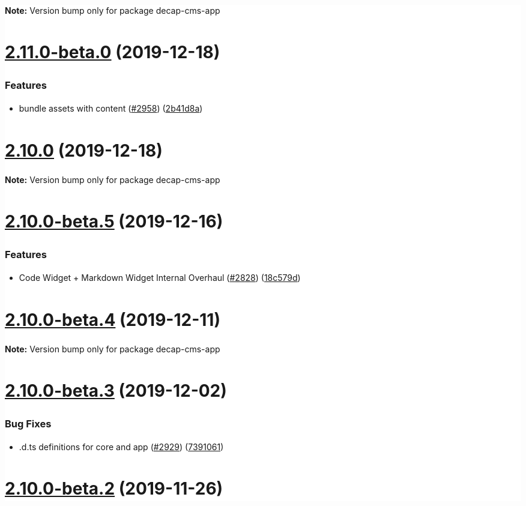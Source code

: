 **Note:** Version bump only for package decap-cms-app

# [2.11.0-beta.0](https://github.com/decaporg/decap-cms/tree/main/packages/decap-cms-app/compare/decap-cms-app@2.10.0...decap-cms-app@2.11.0-beta.0) (2019-12-18)

### Features

- bundle assets with content ([#2958](https://github.com/decaporg/decap-cms/tree/main/packages/decap-cms-app/issues/2958)) ([2b41d8a](https://github.com/decaporg/decap-cms/tree/main/packages/decap-cms-app/commit/2b41d8a838a9c8a6b21cde2ddd16b9288334e298))

# [2.10.0](https://github.com/decaporg/decap-cms/tree/main/packages/decap-cms-app/compare/decap-cms-app@2.10.0-beta.5...decap-cms-app@2.10.0) (2019-12-18)

**Note:** Version bump only for package decap-cms-app

# [2.10.0-beta.5](https://github.com/decaporg/decap-cms/tree/main/packages/decap-cms-app/compare/decap-cms-app@2.10.0-beta.4...decap-cms-app@2.10.0-beta.5) (2019-12-16)

### Features

- Code Widget + Markdown Widget Internal Overhaul ([#2828](https://github.com/decaporg/decap-cms/tree/main/packages/decap-cms-app/issues/2828)) ([18c579d](https://github.com/decaporg/decap-cms/tree/main/packages/decap-cms-app/commit/18c579d0e9f0ff71ed8c52f5c66f2309259af054))

# [2.10.0-beta.4](https://github.com/decaporg/decap-cms/tree/main/packages/decap-cms-app/compare/decap-cms-app@2.10.0-beta.3...decap-cms-app@2.10.0-beta.4) (2019-12-11)

**Note:** Version bump only for package decap-cms-app

# [2.10.0-beta.3](https://github.com/decaporg/decap-cms/tree/main/packages/decap-cms-app/compare/decap-cms-app@2.10.0-beta.2...decap-cms-app@2.10.0-beta.3) (2019-12-02)

### Bug Fixes

- .d.ts definitions for core and app ([#2929](https://github.com/decaporg/decap-cms/tree/main/packages/decap-cms-app/issues/2929)) ([7391061](https://github.com/decaporg/decap-cms/tree/main/packages/decap-cms-app/commit/7391061b3b8b1971b994f497a6df29b7d5c3da74))

# [2.10.0-beta.2](https://github.com/decaporg/decap-cms/tree/main/packages/decap-cms-app/compare/decap-cms-app@2.10.0-beta.1...decap-cms-app@2.10.0-beta.2) (2019-11-26)
